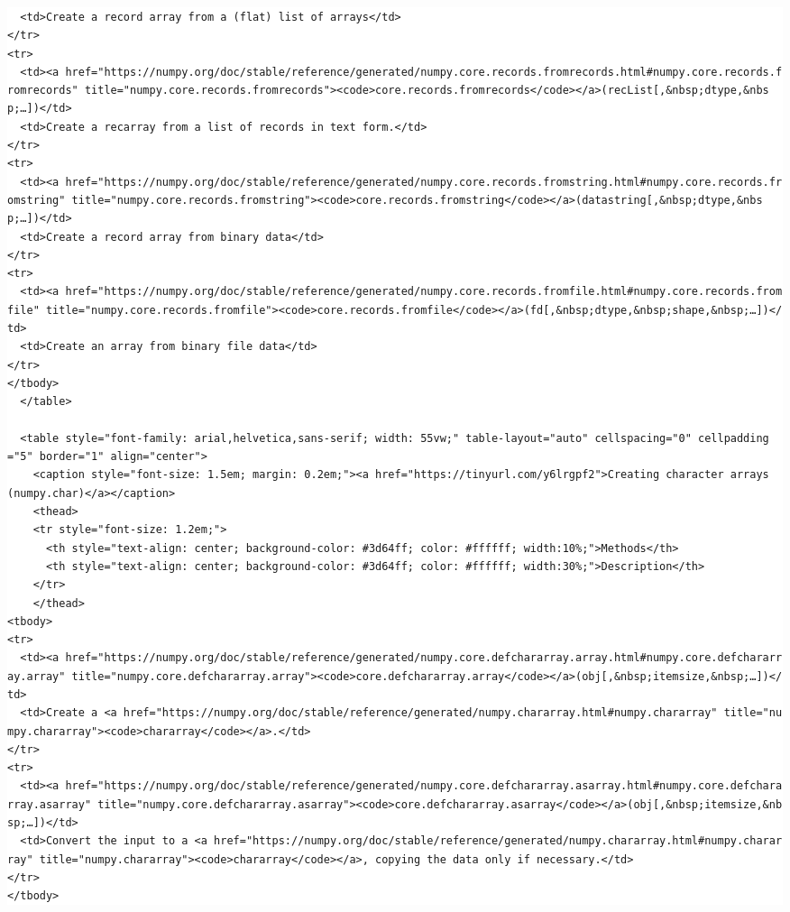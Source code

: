       <td>Create a record array from a (flat) list of arrays</td>
    </tr>
    <tr>
      <td><a href="https://numpy.org/doc/stable/reference/generated/numpy.core.records.fromrecords.html#numpy.core.records.fromrecords" title="numpy.core.records.fromrecords"><code>core.records.fromrecords</code></a>(recList[,&nbsp;dtype,&nbsp;…])</td>
      <td>Create a recarray from a list of records in text form.</td>
    </tr>
    <tr>
      <td><a href="https://numpy.org/doc/stable/reference/generated/numpy.core.records.fromstring.html#numpy.core.records.fromstring" title="numpy.core.records.fromstring"><code>core.records.fromstring</code></a>(datastring[,&nbsp;dtype,&nbsp;…])</td>
      <td>Create a record array from binary data</td>
    </tr>
    <tr>
      <td><a href="https://numpy.org/doc/stable/reference/generated/numpy.core.records.fromfile.html#numpy.core.records.fromfile" title="numpy.core.records.fromfile"><code>core.records.fromfile</code></a>(fd[,&nbsp;dtype,&nbsp;shape,&nbsp;…])</td>
      <td>Create an array from binary file data</td>
    </tr>
    </tbody>
      </table>

      <table style="font-family: arial,helvetica,sans-serif; width: 55vw;" table-layout="auto" cellspacing="0" cellpadding="5" border="1" align="center">
        <caption style="font-size: 1.5em; margin: 0.2em;"><a href="https://tinyurl.com/y6lrgpf2">Creating character arrays (numpy.char)</a></caption>
        <thead>
        <tr style="font-size: 1.2em;">
          <th style="text-align: center; background-color: #3d64ff; color: #ffffff; width:10%;">Methods</th>
          <th style="text-align: center; background-color: #3d64ff; color: #ffffff; width:30%;">Description</th>
        </tr>
        </thead>
    <tbody>
    <tr>
      <td><a href="https://numpy.org/doc/stable/reference/generated/numpy.core.defchararray.array.html#numpy.core.defchararray.array" title="numpy.core.defchararray.array"><code>core.defchararray.array</code></a>(obj[,&nbsp;itemsize,&nbsp;…])</td>
      <td>Create a <a href="https://numpy.org/doc/stable/reference/generated/numpy.chararray.html#numpy.chararray" title="numpy.chararray"><code>chararray</code></a>.</td>
    </tr>
    <tr>
      <td><a href="https://numpy.org/doc/stable/reference/generated/numpy.core.defchararray.asarray.html#numpy.core.defchararray.asarray" title="numpy.core.defchararray.asarray"><code>core.defchararray.asarray</code></a>(obj[,&nbsp;itemsize,&nbsp;…])</td>
      <td>Convert the input to a <a href="https://numpy.org/doc/stable/reference/generated/numpy.chararray.html#numpy.chararray" title="numpy.chararray"><code>chararray</code></a>, copying the data only if necessary.</td>
    </tr>
    </tbody>
  </table>
